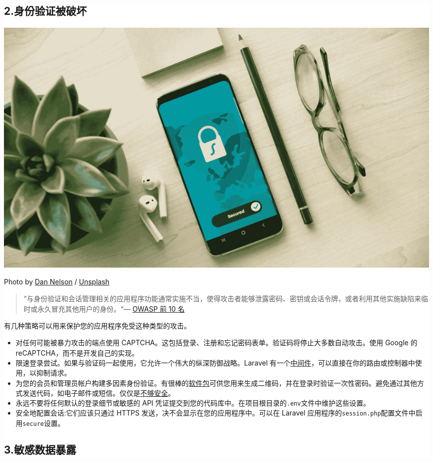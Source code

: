 ## 2.身份验证被破坏

![image-153](img/efa746e82f8dddb47e7e698c8129b870.png)

Photo by [Dan Nelson](https://unsplash.com/@danny144?utm_source=ghost&utm_medium=referral&utm_campaign=api-credit) / [Unsplash](https://unsplash.com/?utm_source=ghost&utm_medium=referral&utm_campaign=api-credit)

> “与身份验证和会话管理相关的应用程序功能通常实施不当，使得攻击者能够泄露密码、密钥或会话令牌，或者利用其他实施缺陷来临时或永久冒充其他用户的身份。“— [OWASP 前 10 名](https://owasp.org/www-project-top-ten/OWASP_Top_Ten_2017/Top_10-2017_A2-Broken_Authentication)

有几种策略可以用来保护您的应用程序免受这种类型的攻击。

*   对任何可能被暴力攻击的端点使用 CAPTCHA。这包括登录、注册和忘记密码表单。验证码将停止大多数自动攻击。使用 Google 的 reCAPTCHA，而不是开发自己的实现。
*   限速登录尝试。如果与验证码一起使用，它允许一个伟大的纵深防御战略。Laravel 有一个[中间件](https://laravel.com/docs/7.x/routing#rate-limiting)，可以直接在你的路由或控制器中使用，以抑制请求。
*   为您的会员和管理员帐户构建多因素身份验证。有很棒的[软件包](https://github.com/antonioribeiro/google2fa)可供您用来生成二维码，并在登录时验证一次性密码。避免通过其他方式发送代码，如电子邮件或短信。仅仅是[不够安全](https://blog.sucuri.net/2020/01/why-2fa-sms-is-a-bad-idea.html)。
*   永远不要将任何默认的登录细节或敏感的 API 凭证提交到您的代码库中。在项目根目录的`.env`文件中维护这些设置。
*   安全地配置会话:它们应该只通过 HTTPS 发送，决不会显示在您的应用程序中。可以在 Laravel 应用程序的`session.php`配置文件中启用`secure`设置。

## 3.敏感数据暴露
